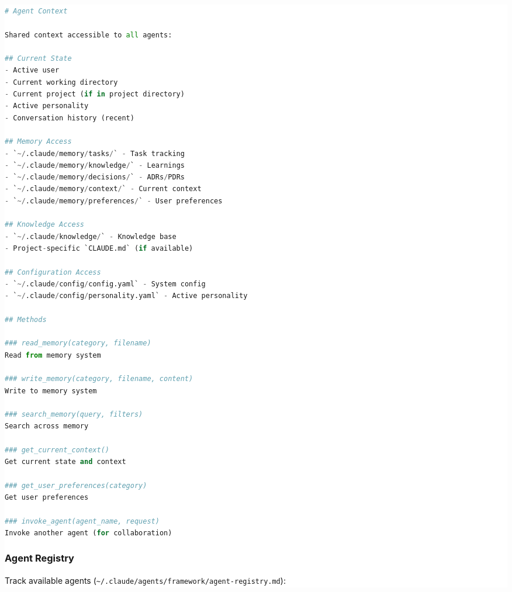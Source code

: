 ```python
# Agent Context

Shared context accessible to all agents:

## Current State
- Active user
- Current working directory
- Current project (if in project directory)
- Active personality
- Conversation history (recent)

## Memory Access
- `~/.claude/memory/tasks/` - Task tracking
- `~/.claude/memory/knowledge/` - Learnings
- `~/.claude/memory/decisions/` - ADRs/PDRs
- `~/.claude/memory/context/` - Current context
- `~/.claude/memory/preferences/` - User preferences

## Knowledge Access
- `~/.claude/knowledge/` - Knowledge base
- Project-specific `CLAUDE.md` (if available)

## Configuration Access
- `~/.claude/config/config.yaml` - System config
- `~/.claude/config/personality.yaml` - Active personality

## Methods

### read_memory(category, filename)
Read from memory system

### write_memory(category, filename, content)
Write to memory system

### search_memory(query, filters)
Search across memory

### get_current_context()
Get current state and context

### get_user_preferences(category)
Get user preferences

### invoke_agent(agent_name, request)
Invoke another agent (for collaboration)
```

### Agent Registry

Track available agents (`~/.claude/agents/framework/agent-registry.md`):
